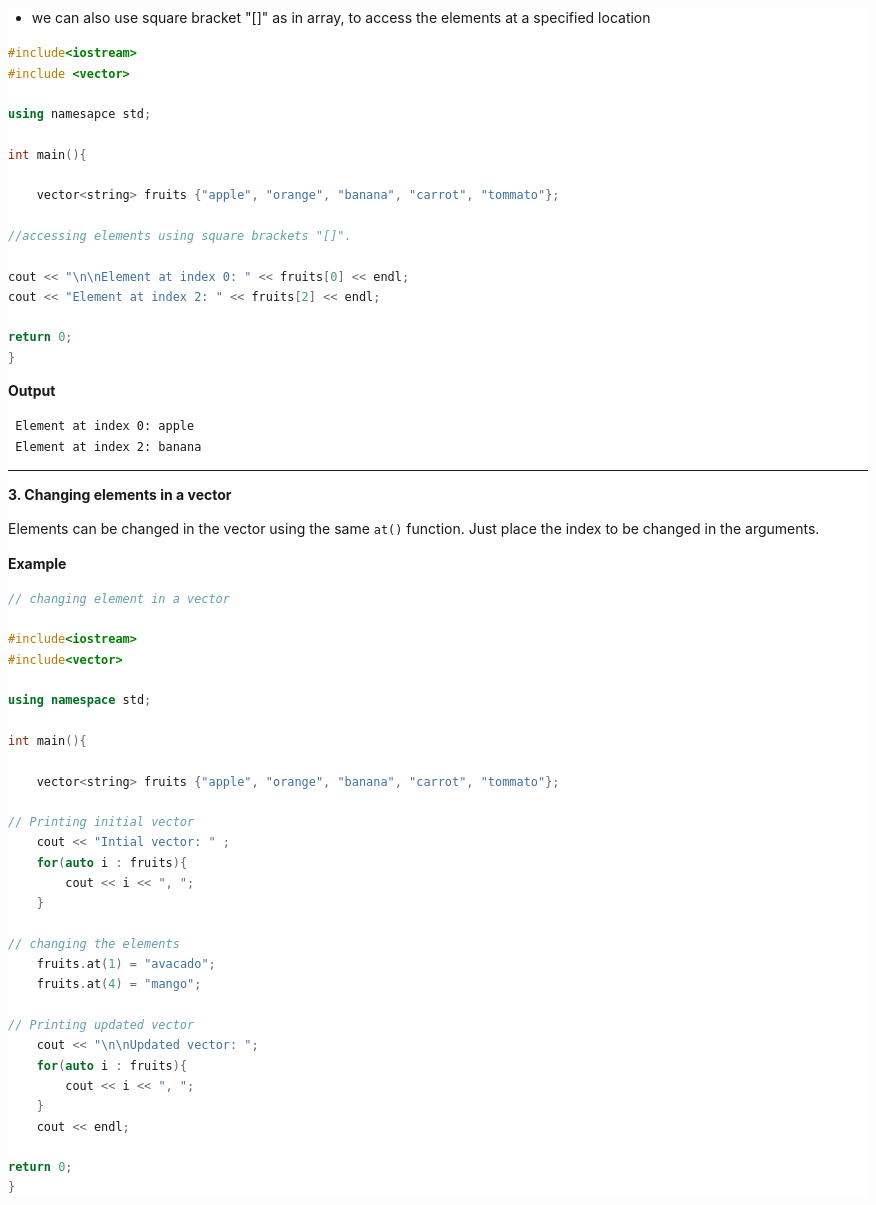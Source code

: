 - we can also use square bracket "[]" as in array, to access the elements at a specified location

```cpp
#include<iostream>
#include <vector>

using namesapce std;

int main(){

    vector<string> fruits {"apple", "orange", "banana", "carrot", "tommato"};

//accessing elements using square brackets "[]".

cout << "\n\nElement at index 0: " << fruits[0] << endl;
cout << "Element at index 2: " << fruits[2] << endl;

return 0;
}
```
**Output**

```
 Element at index 0: apple
 Element at index 2: banana
```
***

**3. Changing elements in a vector**

Elements can be changed in the vector using the same <code>at()</code> function. Just place the index to be changed in the arguments.

**Example**

```cpp
// changing element in a vector

#include<iostream>
#include<vector>

using namespace std;

int main(){

    vector<string> fruits {"apple", "orange", "banana", "carrot", "tommato"};

// Printing initial vector
    cout << "Intial vector: " ;
    for(auto i : fruits){
        cout << i << ", ";
    }

// changing the elements
    fruits.at(1) = "avacado";
    fruits.at(4) = "mango";

// Printing updated vector
    cout << "\n\nUpdated vector: ";
    for(auto i : fruits){
        cout << i << ", ";
    }
    cout << endl;

return 0;
}
```